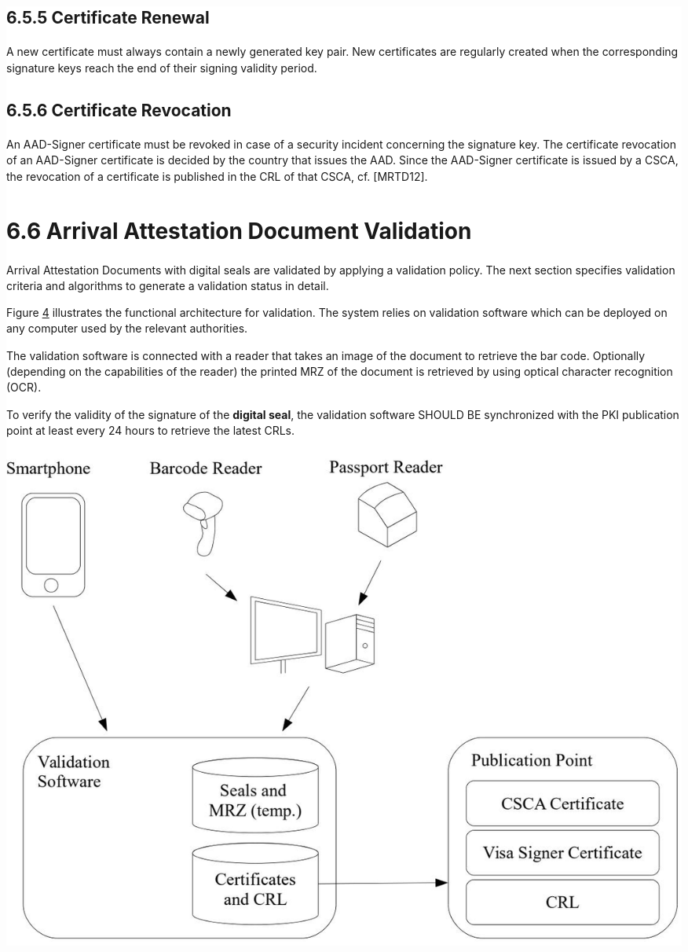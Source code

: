 ## 6.5.5 Certificate Renewal

A new certificate must always contain a newly generated key pair. New certificates are regularly created when the corresponding signature keys reach the end of their signing validity period.

## 6.5.6 Certificate Revocation

An AAD-Signer certificate must be revoked in case of a security incident concerning the signature key. The certificate revocation of an AAD-Signer certificate is decided by the country that issues the AAD. Since the AAD-Signer certificate is issued by a CSCA, the revocation of a certificate is published in the CRL of that CSCA, cf. [MRTD12].

# 6.6 Arrival Attestation Document Validation

Arrival Attestation Documents with digital seals are validated by applying a validation policy. The next section specifies validation criteria and algorithms to generate a validation status in detail.

Figure [4](#page-27-0) illustrates the functional architecture for validation. The system relies on validation software which can be deployed on any computer used by the relevant authorities.

The validation software is connected with a reader that takes an image of the document to retrieve the bar code. Optionally (depending on the capabilities of the reader) the printed MRZ of the document is retrieved by using optical character recognition (OCR).

To verify the validity of the signature of the **digital seal**, the validation software SHOULD BE synchronized with the PKI publication point at least every 24 hours to retrieve the latest CRLs.

![](_page_27_Figure_2.jpeg)
